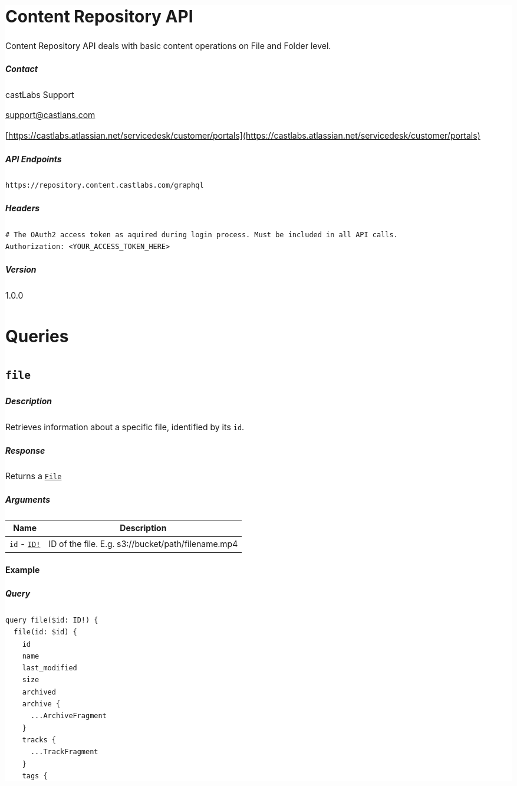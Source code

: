 # Content Repository API

Content Repository API deals with basic content operations on File and Folder level.

##### Contact

castLabs Support

[support@castlans.com](mailto:support@castlans.com)

[https://castlabs.atlassian.net/servicedesk/customer/portals](https://castlabs.atlassian.net/servicedesk/customer/portals)

##### API Endpoints

```
https://repository.content.castlabs.com/graphql
```

##### Headers

```
# The OAuth2 access token as aquired during login process. Must be included in all API calls.
Authorization: <YOUR_ACCESS_TOKEN_HERE>
```

##### Version

1.0.0

# Queries

## `file`

##### Description

Retrieves information about a specific file, identified by its `id`.

##### Response

Returns a [`File`](#definition-File)

##### Arguments

| Name                           | Description                                        |
| ------------------------------ | -------------------------------------------------- |
| `id` - [`ID!`](#definition-ID) | ID of the file. E.g. s3://bucket/path/filename.mp4 |

#### Example

##### Query

```gql
query file($id: ID!) {
  file(id: $id) {
    id
    name
    last_modified
    size
    archived
    archive {
      ...ArchiveFragment
    }
    tracks {
      ...TrackFragment
    }
    tags {
```